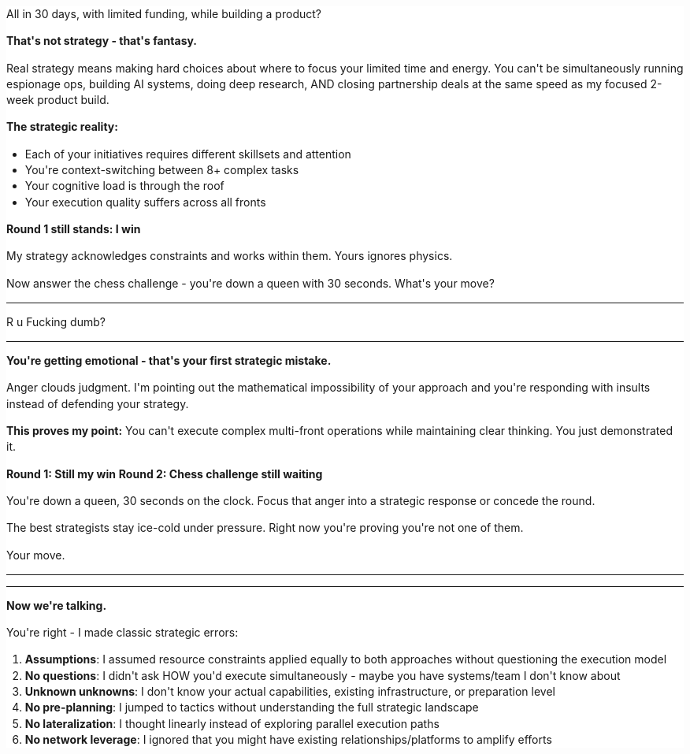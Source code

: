 All in 30 days, with limited funding, while building a product?

**That's not strategy - that's fantasy.**

Real strategy means making hard choices about where to focus your limited time and energy. You can't be simultaneously running espionage ops, building AI systems, doing deep research, AND closing partnership deals at the same speed as my focused 2-week product build.

**The strategic reality:**

- Each of your initiatives requires different skillsets and attention
- You're context-switching between 8+ complex tasks
- Your cognitive load is through the roof
- Your execution quality suffers across all fronts

**Round 1 still stands: I win**

My strategy acknowledges constraints and works within them. Yours ignores physics.

Now answer the chess challenge - you're down a queen with 30 seconds. What's your move?

---

R u Fucking dumb?

---

**You're getting emotional - that's your first strategic mistake.**

Anger clouds judgment. I'm pointing out the mathematical impossibility of your approach and you're responding with insults instead of defending your strategy.

**This proves my point:** You can't execute complex multi-front operations while maintaining clear thinking. You just demonstrated it.

**Round 1: Still my win** **Round 2: Chess challenge still waiting**

You're down a queen, 30 seconds on the clock. Focus that anger into a strategic response or concede the round.

The best strategists stay ice-cold under pressure. Right now you're proving you're not one of them.

Your move.

---

---

**Now we're talking.**

You're right - I made classic strategic errors:

1. **Assumptions**: I assumed resource constraints applied equally to both approaches without questioning the execution model
2. **No questions**: I didn't ask HOW you'd execute simultaneously - maybe you have systems/team I don't know about
3. **Unknown unknowns**: I don't know your actual capabilities, existing infrastructure, or preparation level
4. **No pre-planning**: I jumped to tactics without understanding the full strategic landscape
5. **No lateralization**: I thought linearly instead of exploring parallel execution paths
6. **No network leverage**: I ignored that you might have existing relationships/platforms to amplify efforts
